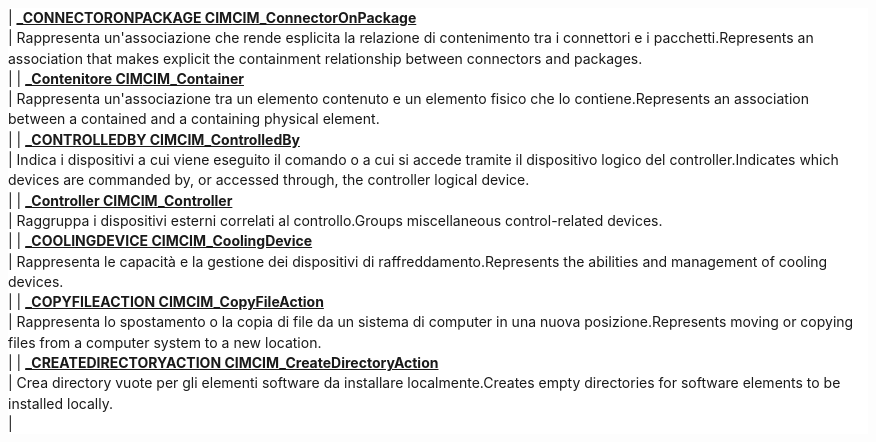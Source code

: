 | [<span data-ttu-id="e3c06-240">**\_CONNECTORONPACKAGE CIM**</span><span class="sxs-lookup"><span data-stu-id="e3c06-240">**CIM\_ConnectorOnPackage**</span></span>](/windows/desktop/CIMWin32Prov/cim-connectoronpackage)<br/>                                     | <span data-ttu-id="e3c06-241">Rappresenta un'associazione che rende esplicita la relazione di contenimento tra i connettori e i pacchetti.</span><span class="sxs-lookup"><span data-stu-id="e3c06-241">Represents an association that makes explicit the containment relationship between connectors and packages.</span></span><br/>                                                                                                                                                                                                                                                                                |
| [<span data-ttu-id="e3c06-242">**\_Contenitore CIM**</span><span class="sxs-lookup"><span data-stu-id="e3c06-242">**CIM\_Container**</span></span>](/windows/desktop/CIMWin32Prov/cim-container)<br/>                                                       | <span data-ttu-id="e3c06-243">Rappresenta un'associazione tra un elemento contenuto e un elemento fisico che lo contiene.</span><span class="sxs-lookup"><span data-stu-id="e3c06-243">Represents an association between a contained and a containing physical element.</span></span><br/>                                                                                                                                                                                                                                                                                                           |
| [<span data-ttu-id="e3c06-244">**\_CONTROLLEDBY CIM**</span><span class="sxs-lookup"><span data-stu-id="e3c06-244">**CIM\_ControlledBy**</span></span>](/windows/desktop/CIMWin32Prov/cim-controlledby)<br/>                                                 | <span data-ttu-id="e3c06-245">Indica i dispositivi a cui viene eseguito il comando o a cui si accede tramite il dispositivo logico del controller.</span><span class="sxs-lookup"><span data-stu-id="e3c06-245">Indicates which devices are commanded by, or accessed through, the controller logical device.</span></span><br/>                                                                                                                                                                                                                                                                                              |
| [<span data-ttu-id="e3c06-246">**\_Controller CIM**</span><span class="sxs-lookup"><span data-stu-id="e3c06-246">**CIM\_Controller**</span></span>](/windows/desktop/CIMWin32Prov/cim-controller)<br/>                                                     | <span data-ttu-id="e3c06-247">Raggruppa i dispositivi esterni correlati al controllo.</span><span class="sxs-lookup"><span data-stu-id="e3c06-247">Groups miscellaneous control-related devices.</span></span><br/>                                                                                                                                                                                                                                                                                                                                              |
| [<span data-ttu-id="e3c06-248">**\_COOLINGDEVICE CIM**</span><span class="sxs-lookup"><span data-stu-id="e3c06-248">**CIM\_CoolingDevice**</span></span>](/windows/desktop/CIMWin32Prov/cim-coolingdevice)<br/>                                               | <span data-ttu-id="e3c06-249">Rappresenta le capacità e la gestione dei dispositivi di raffreddamento.</span><span class="sxs-lookup"><span data-stu-id="e3c06-249">Represents the abilities and management of cooling devices.</span></span><br/>                                                                                                                                                                                                                                                                                                                                |
| [<span data-ttu-id="e3c06-250">**\_COPYFILEACTION CIM**</span><span class="sxs-lookup"><span data-stu-id="e3c06-250">**CIM\_CopyFileAction**</span></span>](/windows/desktop/CIMWin32Prov/cim-copyfileaction)<br/>                                             | <span data-ttu-id="e3c06-251">Rappresenta lo spostamento o la copia di file da un sistema di computer in una nuova posizione.</span><span class="sxs-lookup"><span data-stu-id="e3c06-251">Represents moving or copying files from a computer system to a new location.</span></span><br/>                                                                                                                                                                                                                                                                                                               |
| [<span data-ttu-id="e3c06-252">**\_CREATEDIRECTORYACTION CIM**</span><span class="sxs-lookup"><span data-stu-id="e3c06-252">**CIM\_CreateDirectoryAction**</span></span>](/windows/desktop/CIMWin32Prov/cim-createdirectoryaction)<br/>                               | <span data-ttu-id="e3c06-253">Crea directory vuote per gli elementi software da installare localmente.</span><span class="sxs-lookup"><span data-stu-id="e3c06-253">Creates empty directories for software elements to be installed locally.</span></span><br/>                                                                                                                                                                                                                                                                                                                   |